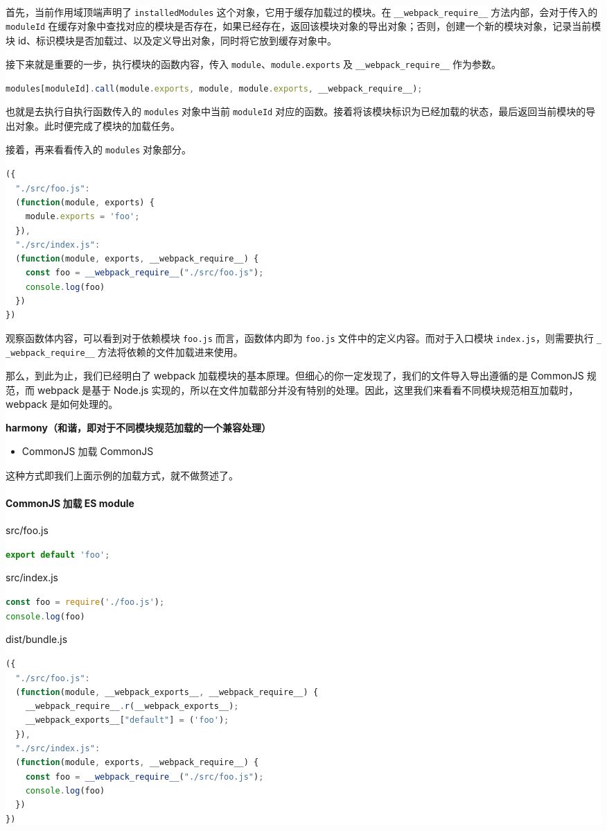 首先，当前作用域顶端声明了 `installedModules` 这个对象，它用于缓存加载过的模块。在 `__webpack_require__` 方法内部，会对于传入的 `moduleId` 在缓存对象中查找对应的模块是否存在，如果已经存在，返回该模块对象的导出对象；否则，创建一个新的模块对象，记录当前模块 id、标识模块是否加载过、以及定义导出对象，同时将它放到缓存对象中。

接下来就是重要的一步，执行模块的函数内容，传入 `module`、`module.exports` 及 `__webpack_require__` 作为参数。

```JavaScript
modules[moduleId].call(module.exports, module, module.exports, __webpack_require__);
```

也就是去执行自执行函数传入的 `modules` 对象中当前 `moduleId` 对应的函数。接着将该模块标识为已经加载的状态，最后返回当前模块的导出对象。此时便完成了模块的加载任务。

接着，再来看看传入的 `modules` 对象部分。

```JavaScript
({
  "./src/foo.js":
  (function(module, exports) {
    module.exports = 'foo';
  }),
  "./src/index.js":
  (function(module, exports, __webpack_require__) {
    const foo = __webpack_require__("./src/foo.js");
    console.log(foo)
  })
})
```

观察函数体内容，可以看到对于依赖模块 `foo.js` 而言，函数体内即为 `foo.js` 文件中的定义内容。而对于入口模块 `index.js`，则需要执行 `__webpack_require__` 方法将依赖的文件加载进来使用。

那么，到此为止，我们已经明白了 webpack 加载模块的基本原理。但细心的你一定发现了，我们的文件导入导出遵循的是 CommonJS 规范，而 webpack 是基于 Node.js 实现的，所以在文件加载部分并没有特别的处理。因此，这里我们来看看不同模块规范相互加载时，webpack 是如何处理的。

**harmony（和谐，即对于不同模块规范加载的一个兼容处理）**

- CommonJS 加载 CommonJS

这种方式即我们上面示例的加载方式，就不做赘述了。

#### CommonJS 加载 ES module

src/foo.js

```JavaScript
export default 'foo';
```

src/index.js

```JavaScript
const foo = require('./foo.js');
console.log(foo)
```

dist/bundle.js

```JavaScript
({
  "./src/foo.js":
  (function(module, __webpack_exports__, __webpack_require__) {
    __webpack_require__.r(__webpack_exports__);
    __webpack_exports__["default"] = ('foo');
  }),
  "./src/index.js":
  (function(module, exports, __webpack_require__) {
    const foo = __webpack_require__("./src/foo.js");
    console.log(foo)
  })
})
```
